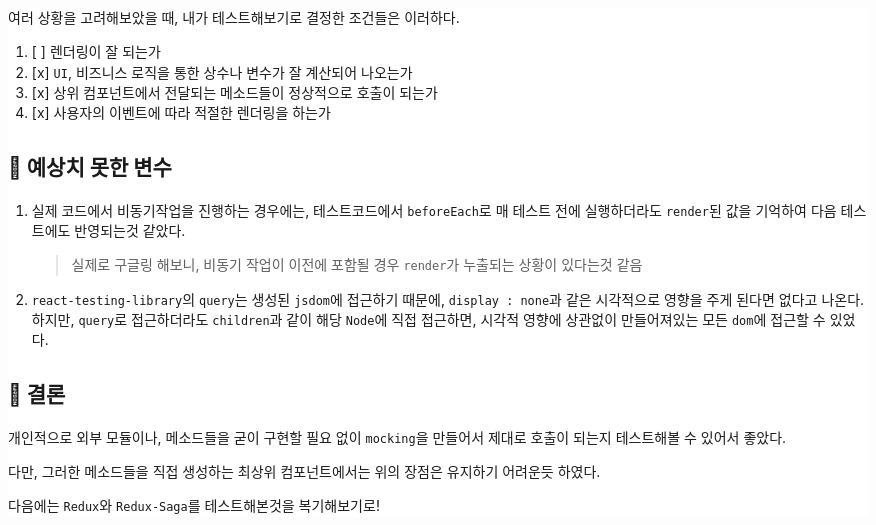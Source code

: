여러 상황을 고려해보았을 때, 내가 테스트해보기로 결정한 조건들은 이러하다.

1. [ ] 렌더링이 잘 되는가
2. [x] `UI`, 비즈니스 로직을 통한 상수나 변수가 잘 계산되어 나오는가
3. [x] 상위 컴포넌트에서 전달되는 메소드들이 정상적으로 호출이 되는가
4. [x] 사용자의 이벤트에 따라 적절한 렌더링을 하는가

## 🥯 예상치 못한 변수

1. 실제 코드에서 비동기작업을 진행하는 경우에는, 테스트코드에서 `beforeEach`로 매 테스트 전에 실행하더라도 `render`된 값을 기억하여 다음 테스트에도 반영되는것 같았다.

   > 실제로 구글링 해보니, 비동기 작업이 이전에 포함될 경우 `render`가 누출되는 상황이 있다는것 같음

2. `react-testing-library`의 `query`는 생성된 `jsdom`에 접근하기 때문에, `display : none`과 같은 시각적으로 영향을 주게 된다면 없다고 나온다. 하지만, `query`로 접근하더라도 `children`과 같이 해당 `Node`에 직접 접근하면, 시각적 영향에 상관없이 만들어져있는 모든 `dom`에 접근할 수 있었다.

## 🥞 결론

개인적으로 외부 모듈이나, 메소드들을 굳이 구현할 필요 없이 `mocking`을 만들어서 제대로 호출이 되는지 테스트해볼 수 있어서 좋았다.

다만, 그러한 메소드들을 직접 생성하는 최상위 컴포넌트에서는 위의 장점은 유지하기 어려운듯 하였다.

다음에는 `Redux`와 `Redux-Saga`를 테스트해본것을 복기해보기로!
